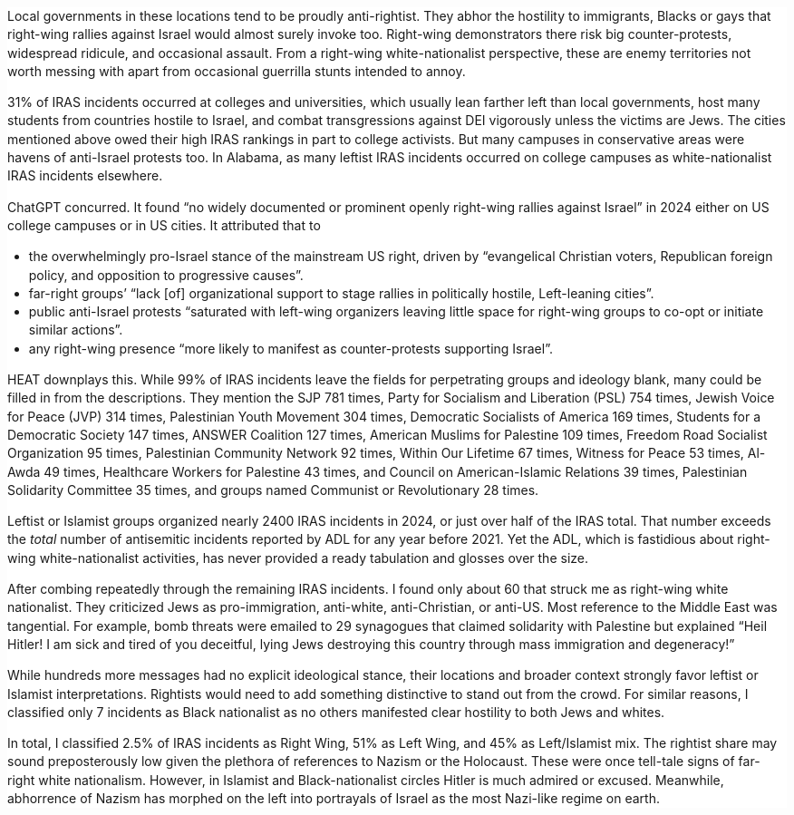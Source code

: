 Local governments in these locations tend to be proudly anti-rightist. They abhor the hostility to immigrants, Blacks or gays that right-wing rallies against Israel would almost surely invoke too. Right-wing demonstrators there risk big counter-protests, widespread ridicule, and occasional assault. From a right-wing white-nationalist perspective, these are enemy territories not worth messing with apart from occasional guerrilla stunts intended to annoy.

31% of IRAS incidents occurred at colleges and universities, which usually lean farther left than local governments, host many students from countries hostile to Israel, and combat transgressions against DEI vigorously unless the victims are Jews. The cities mentioned above owed their high IRAS rankings in part to college activists. But many campuses in conservative areas were havens of anti-Israel protests too. In Alabama, as many leftist IRAS incidents occurred on college campuses as white-nationalist IRAS incidents elsewhere.

ChatGPT concurred. It found “no widely documented or prominent openly right-wing rallies against Israel” in 2024 either on US college campuses or in US cities. It attributed that to

- the overwhelmingly pro-Israel stance of the mainstream US right, driven by “evangelical Christian voters, Republican foreign policy, and opposition to progressive causes”.
- far-right groups’ “lack \[of\] organizational support to stage rallies in politically hostile, Left-leaning cities”.
- public anti-Israel protests “saturated with left-wing organizers leaving little space for right-wing groups to co-opt or initiate similar actions”.
- any right-wing presence “more likely to manifest as counter-protests supporting Israel”.

HEAT downplays this. While 99% of IRAS incidents leave the fields for perpetrating groups and ideology blank, many could be filled in from the descriptions. They mention the SJP 781 times, Party for Socialism and Liberation (PSL) 754 times, Jewish Voice for Peace (JVP) 314 times, Palestinian Youth Movement 304 times, Democratic Socialists of America 169 times, Students for a Democratic Society 147 times, ANSWER Coalition 127 times, American Muslims for Palestine 109 times, Freedom Road Socialist Organization 95 times, Palestinian Community Network 92 times, Within Our Lifetime 67 times, Witness for Peace 53 times, Al-Awda 49 times, Healthcare Workers for Palestine 43 times, and Council on American-Islamic Relations 39 times, Palestinian Solidarity Committee 35 times, and groups named Communist or Revolutionary 28 times.

Leftist or Islamist groups organized nearly 2400 IRAS incidents in 2024, or just over half of the IRAS total. That number exceeds the *total* number of antisemitic incidents reported by ADL for any year before 2021. Yet the ADL, which is fastidious about right-wing white-nationalist activities, has never provided a ready tabulation and glosses over the size.

After combing repeatedly through the remaining IRAS incidents. I found only about 60 that struck me as right-wing white nationalist. They criticized Jews as pro-immigration, anti-white, anti-Christian, or anti-US. Most reference to the Middle East was tangential. For example, bomb threats were emailed to 29 synagogues that claimed solidarity with Palestine but explained “Heil Hitler! I am sick and tired of you deceitful, lying Jews destroying this country through mass immigration and degeneracy!”

While hundreds more messages had no explicit ideological stance, their locations and broader context strongly favor leftist or Islamist interpretations. Rightists would need to add something distinctive to stand out from the crowd. For similar reasons, I classified only 7 incidents as Black nationalist as no others manifested clear hostility to both Jews and whites.

In total, I classified 2.5% of IRAS incidents as Right Wing, 51% as Left Wing, and 45% as Left/Islamist mix. The rightist share may sound preposterously low given the plethora of references to Nazism or the Holocaust. These were once tell-tale signs of far-right white nationalism. However, in Islamist and Black-nationalist circles Hitler is much admired or excused. Meanwhile, abhorrence of Nazism has morphed on the left into portrayals of Israel as the most Nazi-like regime on earth.
